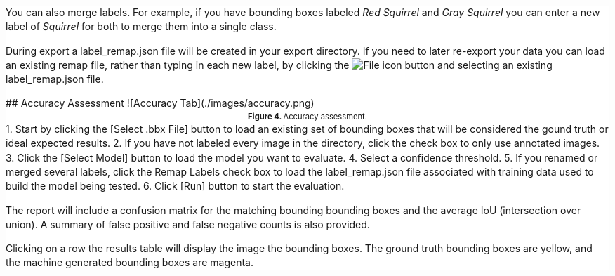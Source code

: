 You can also merge labels. For example, if you have bounding boxes labeled *Red Squirrel* and *Gray Squirrel* you can enter a new label of *Squirrel* for both to merge them into a single class.

During export a label_remap.json file will be created in your export directory. If you need to later re-export your data you can load an existing remap file, rather than typing in each new label, by clicking the ![File icon](../icons/file.svg) button and selecting an existing label_remap.json file.

<div style="page-break-after: always;"></div>
## Accuracy Assessment
![Accuracy Tab](./images/accuracy.png)

<div style='text-align:center;font-size:0.8em'><strong>Figure 4. </strong>Accuracy assessment.</div>
1. Start by clicking the [Select .bbx File] button to load an existing set of bounding boxes that will be considered the gound truth or ideal expected results.
2. If you have not labeled every image in the directory, click the check box to only use annotated images.
3. Click the [Select Model] button to load the model you want to evaluate.
4. Select a confidence threshold.
5. If you renamed or merged several labels, click the Remap Labels check box to load the label_remap.json file associated with training data used to build the model being tested.
6. Click [Run] button to start the evaluation. 

The report will include a confusion matrix for the matching bounding bounding boxes and the average IoU (intersection over union).  A summary of false positive and false negative counts is also provided.

Clicking on a row the results table will display the image the bounding boxes. The ground truth bounding boxes are yellow, and the machine generated bounding boxes are magenta.

